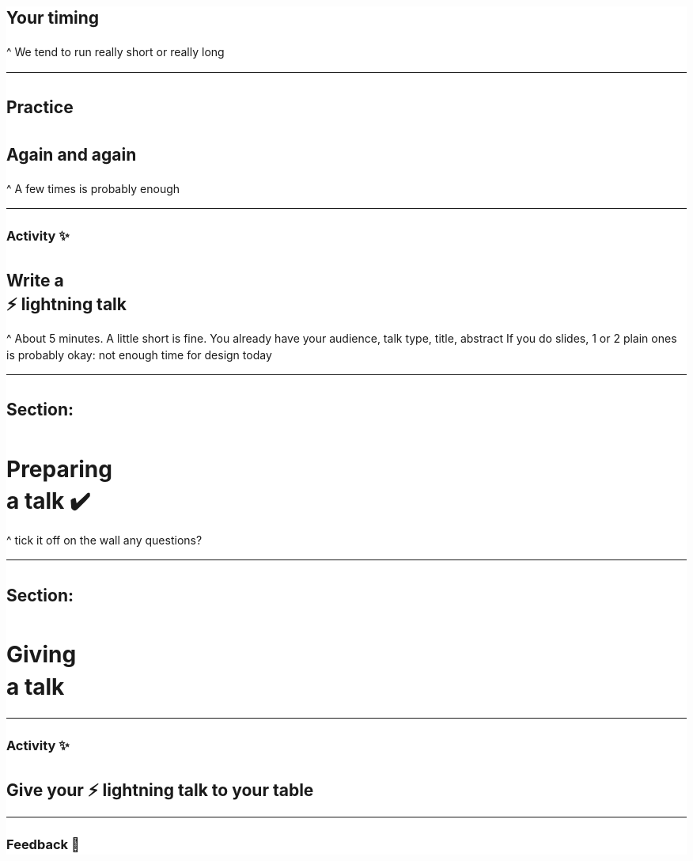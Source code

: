 ## Your timing

^ We tend to run really short or really long

---

## **Practice**

## Again and again

^ A few times is probably enough

---

### **Activity** :sparkles:

## Write a<br>:zap: lightning talk

^ About 5 minutes.
A little short is fine.
You already have your audience, talk type, title, abstract
If you do slides, 1 or 2 plain ones is probably okay: not enough time for design today

---

## **Section:**

# Preparing<br>a talk **:heavy_check_mark:**    

^ tick it off on the wall
any questions?

---

## **Section:**

# Giving<br>a talk

---

### **Activity** :sparkles:

## Give your :zap: lightning talk to your table

---

### **Feedback** :clap:
